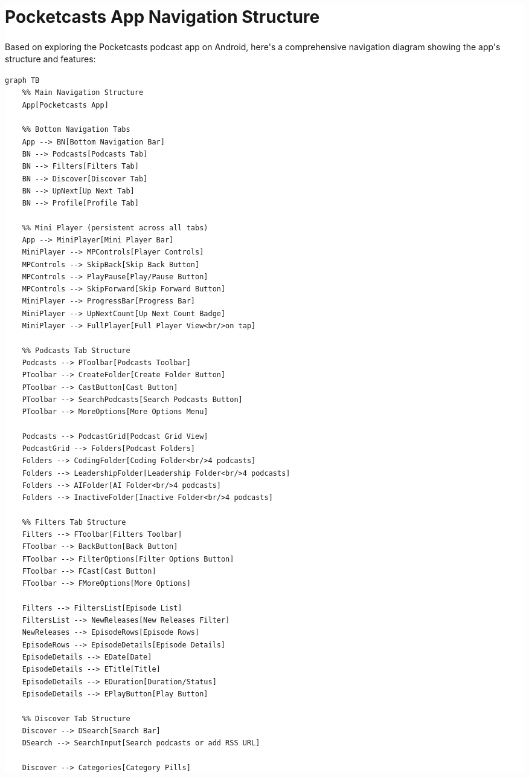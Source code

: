 # Pocketcasts App Navigation Structure

Based on exploring the Pocketcasts podcast app on Android, here's a comprehensive navigation diagram showing the app's structure and features:

```mermaid
graph TB
    %% Main Navigation Structure
    App[Pocketcasts App]
    
    %% Bottom Navigation Tabs
    App --> BN[Bottom Navigation Bar]
    BN --> Podcasts[Podcasts Tab]
    BN --> Filters[Filters Tab]
    BN --> Discover[Discover Tab]
    BN --> UpNext[Up Next Tab]
    BN --> Profile[Profile Tab]
    
    %% Mini Player (persistent across all tabs)
    App --> MiniPlayer[Mini Player Bar]
    MiniPlayer --> MPControls[Player Controls]
    MPControls --> SkipBack[Skip Back Button]
    MPControls --> PlayPause[Play/Pause Button]
    MPControls --> SkipForward[Skip Forward Button]
    MiniPlayer --> ProgressBar[Progress Bar]
    MiniPlayer --> UpNextCount[Up Next Count Badge]
    MiniPlayer --> FullPlayer[Full Player View<br/>on tap]
    
    %% Podcasts Tab Structure
    Podcasts --> PToolbar[Podcasts Toolbar]
    PToolbar --> CreateFolder[Create Folder Button]
    PToolbar --> CastButton[Cast Button]
    PToolbar --> SearchPodcasts[Search Podcasts Button]
    PToolbar --> MoreOptions[More Options Menu]
    
    Podcasts --> PodcastGrid[Podcast Grid View]
    PodcastGrid --> Folders[Podcast Folders]
    Folders --> CodingFolder[Coding Folder<br/>4 podcasts]
    Folders --> LeadershipFolder[Leadership Folder<br/>4 podcasts]
    Folders --> AIFolder[AI Folder<br/>4 podcasts]
    Folders --> InactiveFolder[Inactive Folder<br/>4 podcasts]
    
    %% Filters Tab Structure
    Filters --> FToolbar[Filters Toolbar]
    FToolbar --> BackButton[Back Button]
    FToolbar --> FilterOptions[Filter Options Button]
    FToolbar --> FCast[Cast Button]
    FToolbar --> FMoreOptions[More Options]
    
    Filters --> FiltersList[Episode List]
    FiltersList --> NewReleases[New Releases Filter]
    NewReleases --> EpisodeRows[Episode Rows]
    EpisodeRows --> EpisodeDetails[Episode Details]
    EpisodeDetails --> EDate[Date]
    EpisodeDetails --> ETitle[Title]
    EpisodeDetails --> EDuration[Duration/Status]
    EpisodeDetails --> EPlayButton[Play Button]
    
    %% Discover Tab Structure
    Discover --> DSearch[Search Bar]
    DSearch --> SearchInput[Search podcasts or add RSS URL]
    
    Discover --> Categories[Category Pills]
```